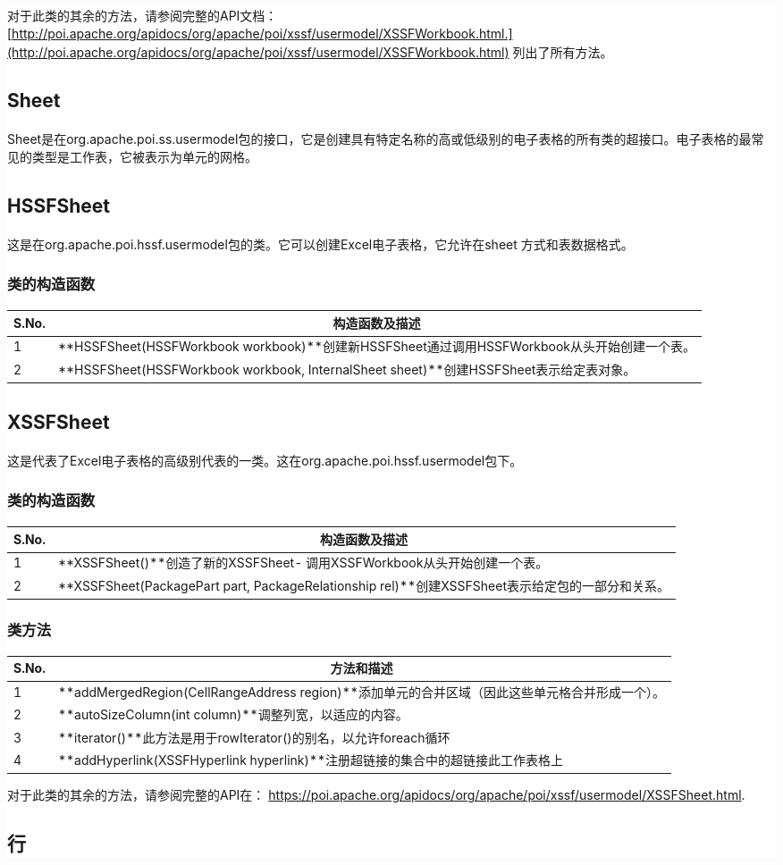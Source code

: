对于此类的其余的方法，请参阅完整的API文档：[http://poi.apache.org/apidocs/org/apache/poi/xssf/usermodel/XSSFWorkbook.html.](http://poi.apache.org/apidocs/org/apache/poi/xssf/usermodel/XSSFWorkbook.html) 列出了所有方法。

 

## **Sheet**

Sheet是在org.apache.poi.ss.usermodel包的接口，它是创建具有特定名称的高或低级别的电子表格的所有类的超接口。电子表格的最常见的类型是工作表，它被表示为单元的网格。

 

## **HSSFSheet**

这是在org.apache.poi.hssf.usermodel包的类。它可以创建Excel电子表格，它允许在sheet 方式和表数据格式。

### 类的构造函数

| S.No. | 构造函数及描述                                               |
| ----- | ------------------------------------------------------------ |
| 1     | **HSSFSheet(HSSFWorkbook workbook)**创建新HSSFSheet通过调用HSSFWorkbook从头开始创建一个表。 |
| 2     | **HSSFSheet(HSSFWorkbook workbook, InternalSheet sheet)**创建HSSFSheet表示给定表对象。 |

##  

## **XSSFSheet**

这是代表了Excel电子表格的高级别代表的一类。这在org.apache.poi.hssf.usermodel包下。

### 类的构造函数

| S.No. | 构造函数及描述                                               |
| ----- | ------------------------------------------------------------ |
| 1     | **XSSFSheet()**创造了新的XSSFSheet- 调用XSSFWorkbook从头开始创建一个表。 |
| 2     | **XSSFSheet(PackagePart part, PackageRelationship rel)**创建XSSFSheet表示给定包的一部分和关系。 |

### 类方法

| S.No. | 方法和描述                                                   |
| ----- | ------------------------------------------------------------ |
| 1     | **addMergedRegion(CellRangeAddress region)**添加单元的合并区域（因此这些单元格合并形成一个）。 |
| 2     | **autoSizeColumn(int column)**调整列宽，以适应的内容。       |
| 3     | **iterator()**此方法是用于rowIterator()的别名，以允许foreach循环 |
| 4     | **addHyperlink(XSSFHyperlink hyperlink)**注册超链接的集合中的超链接此工作表格上 |

对于此类的其余的方法，请参阅完整的API在：
https://poi.apache.org/apidocs/org/apache/poi/xssf/usermodel/XSSFSheet.html.

 

## **行**
